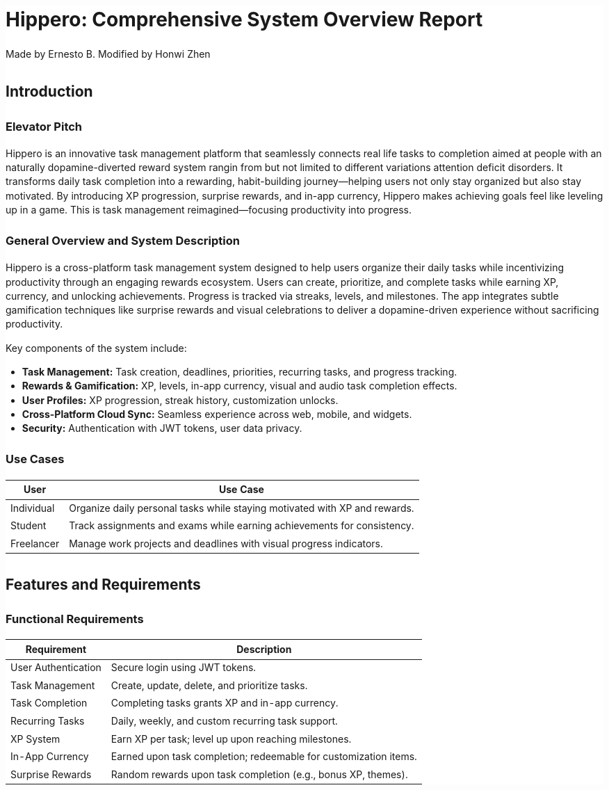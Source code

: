 # Hippero: Comprehensive System Overview Report

Made by Ernesto B. Modified by Honwi Zhen

## Introduction

### Elevator Pitch

Hippero is an innovative task management platform that seamlessly connects real life tasks to completion aimed at people with an naturally dopamine-diverted reward system rangin from but not limited to different variations attention deficit disorders. It transforms daily task completion into a rewarding, habit-building journey—helping users not only stay organized but also stay motivated. By introducing XP progression, surprise rewards, and in-app currency, Hippero makes achieving goals feel like leveling up in a game. This is task management reimagined—focusing productivity into progress.

### General Overview and System Description

Hippero is a cross-platform task management system designed to help users organize their daily tasks while incentivizing productivity through an engaging rewards ecosystem. Users can create, prioritize, and complete tasks while earning XP, currency, and unlocking achievements. Progress is tracked via streaks, levels, and milestones. The app integrates subtle gamification techniques like surprise rewards and visual celebrations to deliver a dopamine-driven experience without sacrificing productivity.

Key components of the system include:

- **Task Management:** Task creation, deadlines, priorities, recurring tasks, and progress tracking.
- **Rewards & Gamification:** XP, levels, in-app currency, visual and audio task completion effects.
- **User Profiles:** XP progression, streak history, customization unlocks.
- **Cross-Platform Cloud Sync:** Seamless experience across web, mobile, and widgets.
- **Security:** Authentication with JWT tokens, user data privacy.

### Use Cases

| User       | Use Case                                                                   |
| ---------- | -------------------------------------------------------------------------- |
| Individual | Organize daily personal tasks while staying motivated with XP and rewards. |
| Student    | Track assignments and exams while earning achievements for consistency.    |
| Freelancer | Manage work projects and deadlines with visual progress indicators.        |

## Features and Requirements

### Functional Requirements

| Requirement          | Description                                                             |
| -------------------- | ----------------------------------------------------------------------- |
| User Authentication  | Secure login using JWT tokens.                                          |
| Task Management      | Create, update, delete, and prioritize tasks.                           |
| Task Completion      | Completing tasks grants XP and in-app currency.                         |
| Recurring Tasks      | Daily, weekly, and custom recurring task support.                       |
| XP System            | Earn XP per task; level up upon reaching milestones.                    |
| In-App Currency      | Earned upon task completion; redeemable for customization items.        |
| Surprise Rewards     | Random rewards upon task completion (e.g., bonus XP, themes).           |